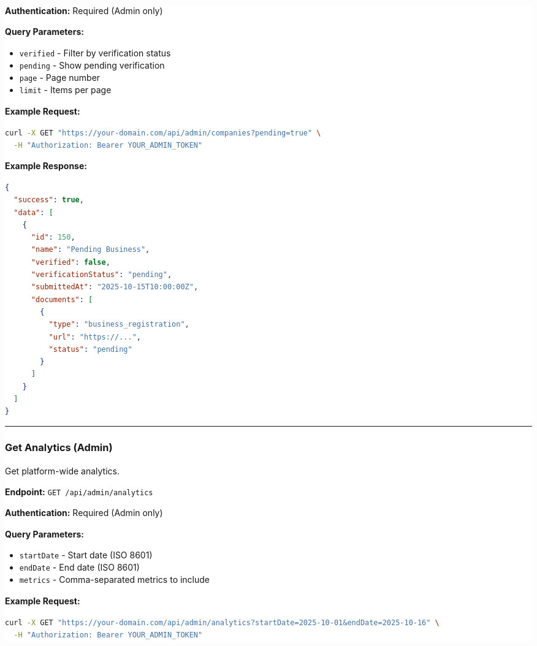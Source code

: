 **Authentication:** Required (Admin only)

**Query Parameters:**
- `verified` - Filter by verification status
- `pending` - Show pending verification
- `page` - Page number
- `limit` - Items per page

**Example Request:**

```bash
curl -X GET "https://your-domain.com/api/admin/companies?pending=true" \
  -H "Authorization: Bearer YOUR_ADMIN_TOKEN"
```

**Example Response:**

```json
{
  "success": true,
  "data": [
    {
      "id": 150,
      "name": "Pending Business",
      "verified": false,
      "verificationStatus": "pending",
      "submittedAt": "2025-10-15T10:00:00Z",
      "documents": [
        {
          "type": "business_registration",
          "url": "https://...",
          "status": "pending"
        }
      ]
    }
  ]
}
```

---

### Get Analytics (Admin)

Get platform-wide analytics.

**Endpoint:** `GET /api/admin/analytics`

**Authentication:** Required (Admin only)

**Query Parameters:**
- `startDate` - Start date (ISO 8601)
- `endDate` - End date (ISO 8601)
- `metrics` - Comma-separated metrics to include

**Example Request:**

```bash
curl -X GET "https://your-domain.com/api/admin/analytics?startDate=2025-10-01&endDate=2025-10-16" \
  -H "Authorization: Bearer YOUR_ADMIN_TOKEN"
```
